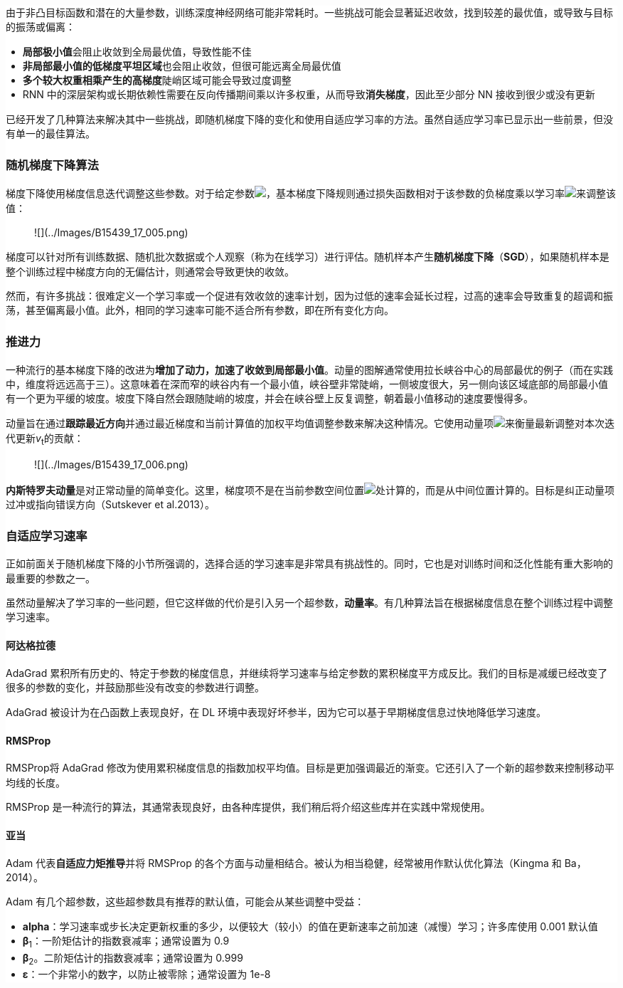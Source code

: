 由于非凸目标函数和潜在的大量参数，训练深度神经网络可能非常耗时。一些挑战可能会显著延迟收敛，找到较差的最优值，或导致与目标的振荡或偏离：

*   **局部极小值**会阻止收敛到全局最优值，导致性能不佳
*   **非局部最小值的低梯度平坦区域**也会阻止收敛，但很可能远离全局最优值
*   **多个较大权重相乘产生的高梯度**陡峭区域可能会导致过度调整
*   RNN 中的深层架构或长期依赖性需要在反向传播期间乘以许多权重，从而导致**消失梯度**，因此至少部分 NN 接收到很少或没有更新

已经开发了几种算法来解决其中一些挑战，即随机梯度下降的变化和使用自适应学习率的方法。虽然自适应学习率已显示出一些前景，但没有单一的最佳算法。

### 随机梯度下降算法

梯度下降使用梯度信息迭代调整这些参数。对于给定参数![](../Images/B15439_17_003.png)，基本梯度下降规则通过损失函数相对于该参数的负梯度乘以学习率![](../Images/B15439_17_004.png)来调整该值：

<figure class="mediaobject">![](../Images/B15439_17_005.png)</figure>

梯度可以针对所有训练数据、随机批次数据或个人观察（称为在线学习）进行评估。随机样本产生**随机梯度下降**（**SGD**），如果随机样本是整个训练过程中梯度方向的无偏估计，则通常会导致更快的收敛。

然而，有许多挑战：很难定义一个学习率或一个促进有效收敛的速率计划，因为过低的速率会延长过程，过高的速率会导致重复的超调和振荡，甚至偏离最小值。此外，相同的学习速率可能不适合所有参数，即在所有变化方向。

### 推进力

一种流行的基本梯度下降的改进为**增加了动力，加速了收敛到局部最小值**。动量的图解通常使用拉长峡谷中心的局部最优的例子（而在实践中，维度将远远高于三）。这意味着在深而窄的峡谷内有一个最小值，峡谷壁非常陡峭，一侧坡度很大，另一侧向该区域底部的局部最小值有一个更为平缓的坡度。坡度下降自然会跟随陡峭的坡度，并会在峡谷壁上反复调整，朝着最小值移动的速度要慢得多。

动量旨在通过**跟踪最近方向**并通过最近梯度和当前计算值的加权平均值调整参数来解决这种情况。它使用动量项![](../Images/B15439_17_037.png)来衡量最新调整对本次迭代更新*v*<sub class="Subscript--PACKT-">t</sub>的贡献：

<figure class="mediaobject">![](../Images/B15439_17_006.png)</figure>

**内斯特罗夫动量**是对正常动量的简单变化。这里，梯度项不是在当前参数空间位置![](../Images/Image74692.png)处计算的，而是从中间位置计算的。目标是纠正动量项过冲或指向错误方向（Sutskever et al.2013）。

### 自适应学习速率

正如前面关于随机梯度下降的小节所强调的，选择合适的学习速率是非常具有挑战性的。同时，它也是对训练时间和泛化性能有重大影响的最重要的参数之一。

虽然动量解决了学习率的一些问题，但它这样做的代价是引入另一个超参数，**动量率**。有几种算法旨在根据梯度信息在整个训练过程中调整学习速率。

#### 阿达格拉德

AdaGrad 累积所有历史的、特定于参数的梯度信息，并继续将学习速率与给定参数的累积梯度平方成反比。我们的目标是减缓已经改变了很多的参数的变化，并鼓励那些没有改变的参数进行调整。

AdaGrad 被设计为在凸函数上表现良好，在 DL 环境中表现好坏参半，因为它可以基于早期梯度信息过快地降低学习速度。

#### RMSProp

RMSProp将 AdaGrad 修改为使用累积梯度信息的指数加权平均值。目标是更加强调最近的渐变。它还引入了一个新的超参数来控制移动平均线的长度。

RMSProp 是一种流行的算法，其通常表现良好，由各种库提供，我们稍后将介绍这些库并在实践中常规使用。

#### 亚当

Adam 代表**自适应力矩推导**并将 RMSProp 的各个方面与动量相结合。被认为相当稳健，经常被用作默认优化算法（Kingma 和 Ba，2014）。

Adam 有几个超参数，这些超参数具有推荐的默认值，可能会从某些调整中受益：

*   **alpha**：学习速率或步长决定更新权重的多少，以便较大（较小）的值在更新速率之前加速（减慢）学习；许多库使用 0.001 默认值
*   **β**<sub class="Subscript--PACKT-">1</sub>：一阶矩估计的指数衰减率；通常设置为 0.9
*   **β**<sub class="Subscript--PACKT-">2</sub>。二阶矩估计的指数衰减率；通常设置为 0.999
*   **ε**：一个非常小的数字，以防止被零除；通常设置为 1e-8
